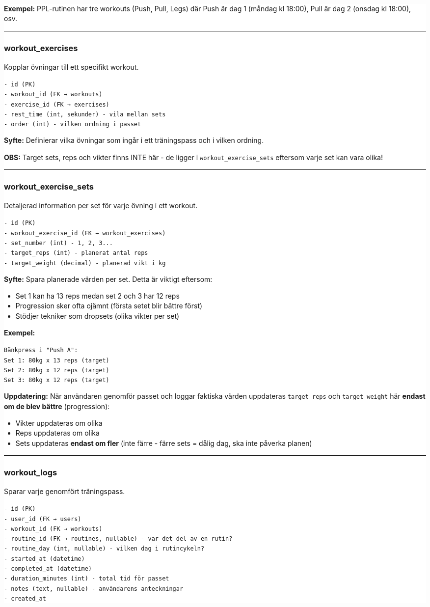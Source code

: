 **Exempel:** PPL-rutinen har tre workouts (Push, Pull, Legs) där Push är dag 1 (måndag kl 18:00), Pull är dag 2 (onsdag kl 18:00), osv.

---

### **workout_exercises**
Kopplar övningar till ett specifikt workout.
```
- id (PK)
- workout_id (FK → workouts)
- exercise_id (FK → exercises)
- rest_time (int, sekunder) - vila mellan sets
- order (int) - vilken ordning i passet
```

**Syfte:** Definierar vilka övningar som ingår i ett träningspass och i vilken ordning.

**OBS:** Target sets, reps och vikter finns INTE här - de ligger i `workout_exercise_sets` eftersom varje set kan vara olika!

---

### **workout_exercise_sets**
Detaljerad information per set för varje övning i ett workout.
```
- id (PK)
- workout_exercise_id (FK → workout_exercises)
- set_number (int) - 1, 2, 3...
- target_reps (int) - planerat antal reps
- target_weight (decimal) - planerad vikt i kg
```

**Syfte:** Spara planerade värden per set. Detta är viktigt eftersom:
- Set 1 kan ha 13 reps medan set 2 och 3 har 12 reps
- Progression sker ofta ojämnt (första setet blir bättre först)
- Stödjer tekniker som dropsets (olika vikter per set)

**Exempel:**
```
Bänkpress i "Push A":
Set 1: 80kg x 13 reps (target)
Set 2: 80kg x 12 reps (target)
Set 3: 80kg x 12 reps (target)
```

**Uppdatering:** När användaren genomför passet och loggar faktiska värden uppdateras `target_reps` och `target_weight` här **endast om de blev bättre** (progression):
- Vikter uppdateras om olika
- Reps uppdateras om olika
- Sets uppdateras **endast om fler** (inte färre - färre sets = dålig dag, ska inte påverka planen)

---

### **workout_logs**
Sparar varje genomfört träningspass.
```
- id (PK)
- user_id (FK → users)
- workout_id (FK → workouts)
- routine_id (FK → routines, nullable) - var det del av en rutin?
- routine_day (int, nullable) - vilken dag i rutincykeln?
- started_at (datetime)
- completed_at (datetime)
- duration_minutes (int) - total tid för passet
- notes (text, nullable) - användarens anteckningar
- created_at
```
